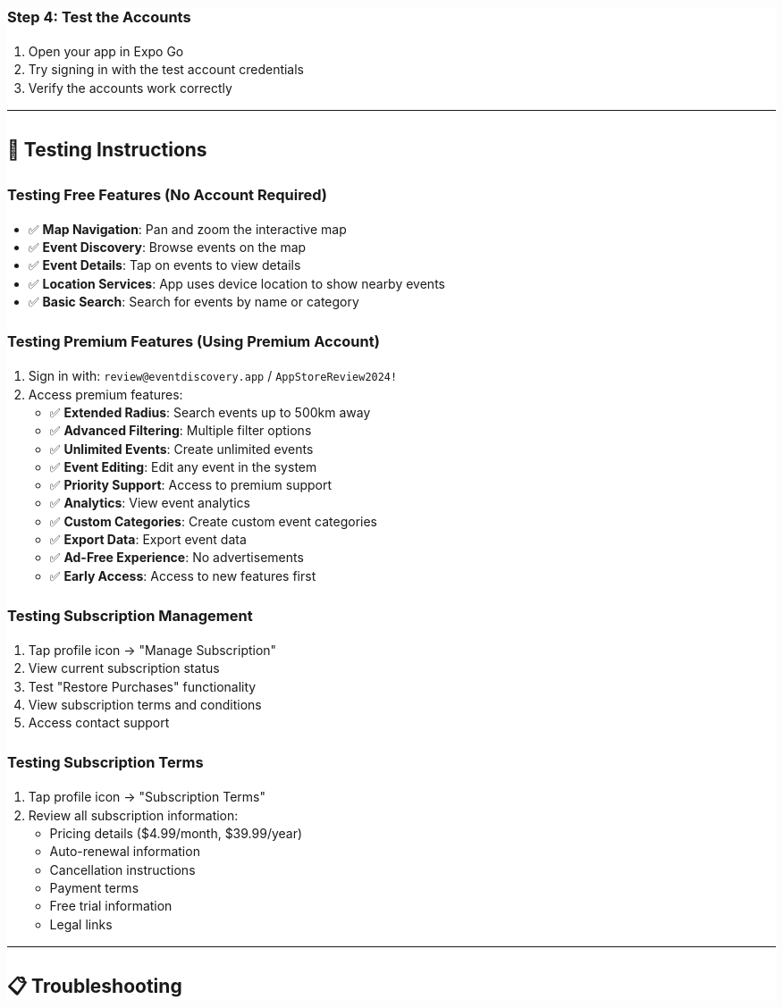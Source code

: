 ### **Step 4: Test the Accounts**
1. Open your app in Expo Go
2. Try signing in with the test account credentials
3. Verify the accounts work correctly

---

## 🧪 **Testing Instructions**

### **Testing Free Features (No Account Required)**
- ✅ **Map Navigation**: Pan and zoom the interactive map
- ✅ **Event Discovery**: Browse events on the map
- ✅ **Event Details**: Tap on events to view details
- ✅ **Location Services**: App uses device location to show nearby events
- ✅ **Basic Search**: Search for events by name or category

### **Testing Premium Features (Using Premium Account)**
1. Sign in with: `review@eventdiscovery.app` / `AppStoreReview2024!`
2. Access premium features:
   - ✅ **Extended Radius**: Search events up to 500km away
   - ✅ **Advanced Filtering**: Multiple filter options
   - ✅ **Unlimited Events**: Create unlimited events
   - ✅ **Event Editing**: Edit any event in the system
   - ✅ **Priority Support**: Access to premium support
   - ✅ **Analytics**: View event analytics
   - ✅ **Custom Categories**: Create custom event categories
   - ✅ **Export Data**: Export event data
   - ✅ **Ad-Free Experience**: No advertisements
   - ✅ **Early Access**: Access to new features first

### **Testing Subscription Management**
1. Tap profile icon → "Manage Subscription"
2. View current subscription status
3. Test "Restore Purchases" functionality
4. View subscription terms and conditions
5. Access contact support

### **Testing Subscription Terms**
1. Tap profile icon → "Subscription Terms"
2. Review all subscription information:
   - Pricing details ($4.99/month, $39.99/year)
   - Auto-renewal information
   - Cancellation instructions
   - Payment terms
   - Free trial information
   - Legal links

---

## 📋 **Troubleshooting**
